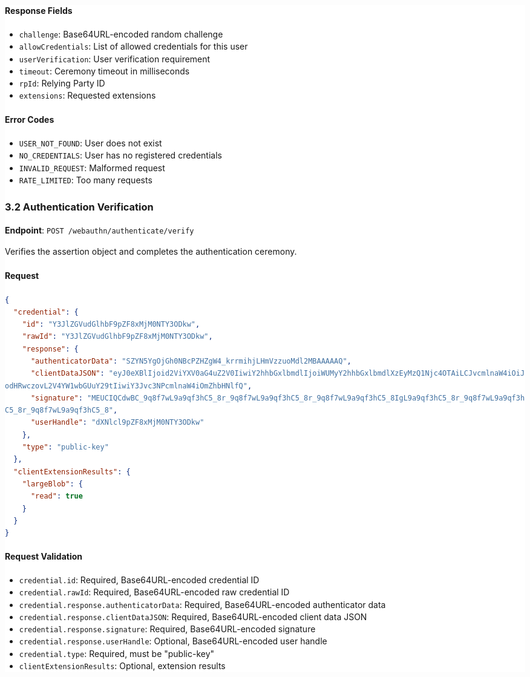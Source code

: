 #### Response Fields
- `challenge`: Base64URL-encoded random challenge
- `allowCredentials`: List of allowed credentials for this user
- `userVerification`: User verification requirement
- `timeout`: Ceremony timeout in milliseconds
- `rpId`: Relying Party ID
- `extensions`: Requested extensions

#### Error Codes
- `USER_NOT_FOUND`: User does not exist
- `NO_CREDENTIALS`: User has no registered credentials
- `INVALID_REQUEST`: Malformed request
- `RATE_LIMITED`: Too many requests

### 3.2 Authentication Verification

**Endpoint**: `POST /webauthn/authenticate/verify`

Verifies the assertion object and completes the authentication ceremony.

#### Request
```json
{
  "credential": {
    "id": "Y3JlZGVudGlhbF9pZF8xMjM0NTY3ODkw",
    "rawId": "Y3JlZGVudGlhbF9pZF8xMjM0NTY3ODkw",
    "response": {
      "authenticatorData": "SZYN5YgOjGh0NBcPZHZgW4_krrmihjLHmVzzuoMdl2MBAAAAAQ",
      "clientDataJSON": "eyJ0eXBlIjoid2ViYXV0aG4uZ2V0IiwiY2hhbGxlbmdlIjoiWUMyY2hhbGxlbmdlXzEyMzQ1Njc4OTAiLCJvcmlnaW4iOiJodHRwczovL2V4YW1wbGUuY29tIiwiY3Jvc3NPcmlnaW4iOmZhbHNlfQ",
      "signature": "MEUCIQCdwBC_9q8f7wL9a9qf3hC5_8r_9q8f7wL9a9qf3hC5_8r_9q8f7wL9a9qf3hC5_8IgL9a9qf3hC5_8r_9q8f7wL9a9qf3hC5_8r_9q8f7wL9a9qf3hC5_8",
      "userHandle": "dXNlcl9pZF8xMjM0NTY3ODkw"
    },
    "type": "public-key"
  },
  "clientExtensionResults": {
    "largeBlob": {
      "read": true
    }
  }
}
```

#### Request Validation
- `credential.id`: Required, Base64URL-encoded credential ID
- `credential.rawId`: Required, Base64URL-encoded raw credential ID
- `credential.response.authenticatorData`: Required, Base64URL-encoded authenticator data
- `credential.response.clientDataJSON`: Required, Base64URL-encoded client data JSON
- `credential.response.signature`: Required, Base64URL-encoded signature
- `credential.response.userHandle`: Optional, Base64URL-encoded user handle
- `credential.type`: Required, must be "public-key"
- `clientExtensionResults`: Optional, extension results
